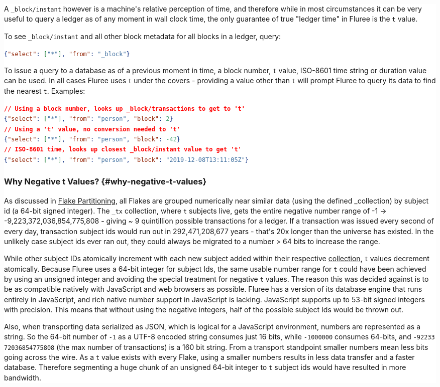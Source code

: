 A `_block/instant` however is a machine's relative perception of time, and therefore
while in most circumstances it can be very useful to query a ledger as of any moment
in wall clock time, the only guarantee of true "ledger time" in Fluree is the `t`
value.

To see `_block/instant` and all other block metadata for all blocks in a ledger,
query:

```json
{"select": ["*"], "from": "_block"}
```

To issue a query to a database as of a previous moment in time, a block number,
`t` value, ISO-8601 time string or duration value can be used. In all cases Fluree
uses `t` under the covers - providing a value other than `t` will prompt Fluree to
query its data to find the nearest `t`. Examples:

```json
// Using a block number, looks up _block/transactions to get to 't'
{"select": ["*"], "from": "person", "block": 2}
// Using a 't' value, no conversion needed to 't'
{"select": ["*"], "from": "person", "block": -42}
// ISO-8601 time, looks up closest _block/instant value to get 't'
{"select": ["*"], "from": "person", "block": "2019-12-08T13:11:05Z"}
```

### Why Negative t Values? {#why-negative-t-values}

As discussed in [Flake Partitioning](#flake-partitioning), all Flakes are grouped
numerically near similar data (using the defined \_collection) by subject id (a
64-bit signed integer). The `_tx` collection, where `t` subjects live, gets the
entire negative number range of -1 -> -9,223,372,036,854,775,808 - giving ~ 9 quintillion
possible transactions for a ledger. If a transaction was issued every second of every
day, transaction subject ids would run out in 292,471,208,677 years - that's 20x
longer than the universe has existed. In the unlikely case subject ids ever ran
out, they could always be migrated to a number > 64 bits to increase the range.

While other subject IDs atomically increment with each new subject added within
their respective [collection](/overview/schema/collections.md), `t` values decrement atomically.
Because Fluree uses a 64-bit integer for subject Ids, the same usable number range
for `t` could have been achieved by using an unsigned integer and avoiding the special
treatment for negative `t` values. The reason this was decided against is to be
as compatible natively with JavaScript and web browsers as possible. Fluree has
a version of its database engine that runs entirely in JavaScript, and rich native
number support in JavaScript is lacking. JavaScript supports up to 53-bit signed
integers with precision. This means that without using the negative integers, half
of the possible subject Ids would be thrown out.

Also, when transporting data serialized as JSON, which is logical for a JavaScript
environment, numbers are represented as a string. So the 64-bit number of `-1` as
a UTF-8 encoded string consumes just 16 bits, while `-1000000` consumes 64-bits,
and `-9223372036854775808` (the max number of transactions) is a 160 bit string.
From a transport standpoint smaller numbers mean less bits going across the wire.
As a `t` value exists with every Flake, using a smaller numbers results in less
data transfer and a faster database. Therefore segmenting a huge chunk of an unsigned
64-bit integer to `t` subject ids would have resulted in more bandwidth.

